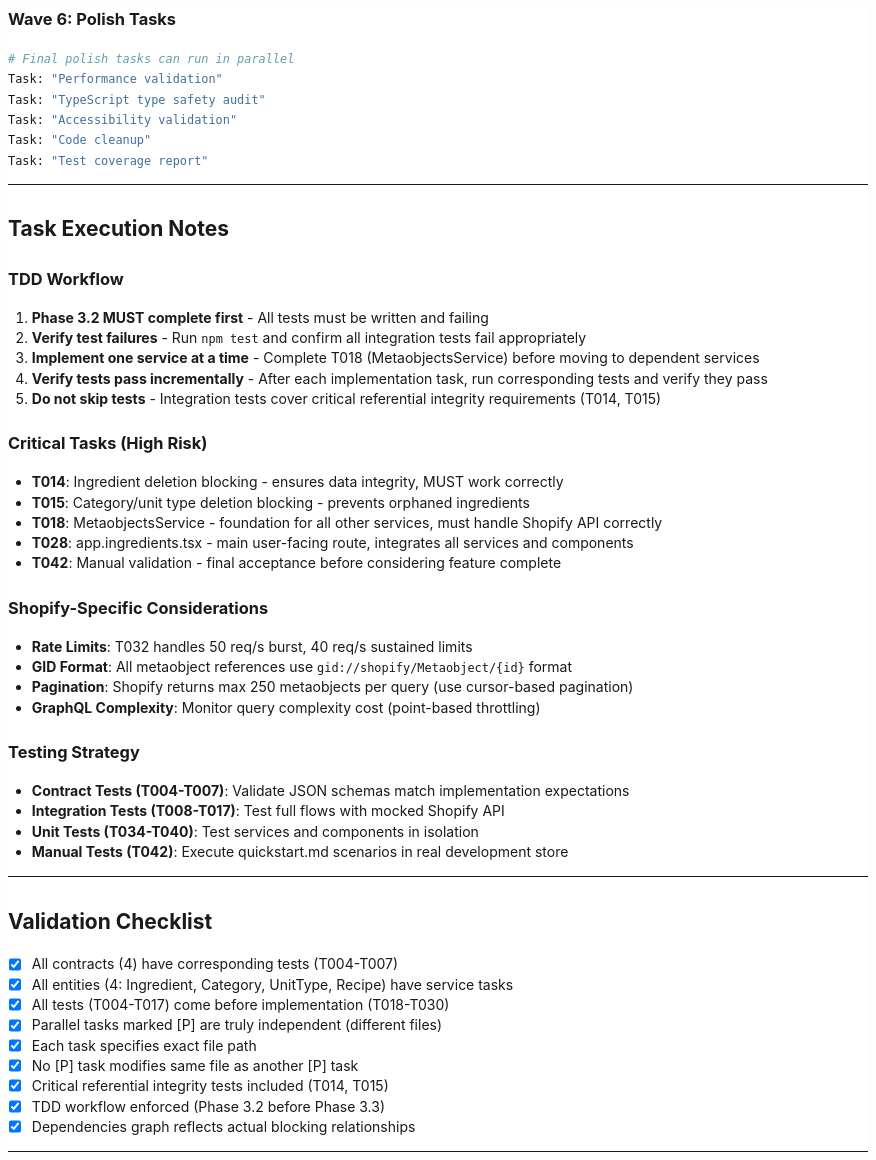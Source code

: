 ### Wave 6: Polish Tasks
```bash
# Final polish tasks can run in parallel
Task: "Performance validation"
Task: "TypeScript type safety audit"
Task: "Accessibility validation"
Task: "Code cleanup"
Task: "Test coverage report"
```

---

## Task Execution Notes

### TDD Workflow
1. **Phase 3.2 MUST complete first** - All tests must be written and failing
2. **Verify test failures** - Run `npm test` and confirm all integration tests fail appropriately
3. **Implement one service at a time** - Complete T018 (MetaobjectsService) before moving to dependent services
4. **Verify tests pass incrementally** - After each implementation task, run corresponding tests and verify they pass
5. **Do not skip tests** - Integration tests cover critical referential integrity requirements (T014, T015)

### Critical Tasks (High Risk)
- **T014**: Ingredient deletion blocking - ensures data integrity, MUST work correctly
- **T015**: Category/unit type deletion blocking - prevents orphaned ingredients
- **T018**: MetaobjectsService - foundation for all other services, must handle Shopify API correctly
- **T028**: app.ingredients.tsx - main user-facing route, integrates all services and components
- **T042**: Manual validation - final acceptance before considering feature complete

### Shopify-Specific Considerations
- **Rate Limits**: T032 handles 50 req/s burst, 40 req/s sustained limits
- **GID Format**: All metaobject references use `gid://shopify/Metaobject/{id}` format
- **Pagination**: Shopify returns max 250 metaobjects per query (use cursor-based pagination)
- **GraphQL Complexity**: Monitor query complexity cost (point-based throttling)

### Testing Strategy
- **Contract Tests (T004-T007)**: Validate JSON schemas match implementation expectations
- **Integration Tests (T008-T017)**: Test full flows with mocked Shopify API
- **Unit Tests (T034-T040)**: Test services and components in isolation
- **Manual Tests (T042)**: Execute quickstart.md scenarios in real development store

---

## Validation Checklist

- [x] All contracts (4) have corresponding tests (T004-T007)
- [x] All entities (4: Ingredient, Category, UnitType, Recipe) have service tasks
- [x] All tests (T004-T017) come before implementation (T018-T030)
- [x] Parallel tasks marked [P] are truly independent (different files)
- [x] Each task specifies exact file path
- [x] No [P] task modifies same file as another [P] task
- [x] Critical referential integrity tests included (T014, T015)
- [x] TDD workflow enforced (Phase 3.2 before Phase 3.3)
- [x] Dependencies graph reflects actual blocking relationships

---